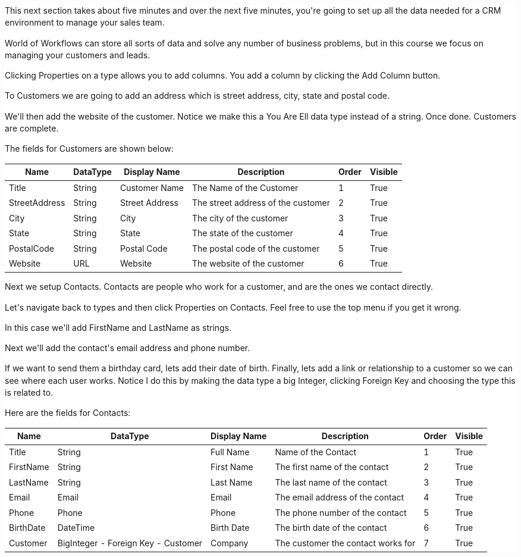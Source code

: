 This next section takes about five minutes and over the next five minutes, you're going to set up all the data needed for a CRM environment to manage your sales team.

World of Workflows can store all sorts of data and solve any number of business problems, but in this course we focus on managing your customers and leads.

Clicking Properties on a type allows you to add columns. You add a column by clicking the Add Column button.

To Customers we are going to add an address which is street address, city, state and postal code.

We'll then add the website of the customer. Notice we make this a You Are Ell data type instead of a string. Once done. Customers are complete.

The fields for Customers are shown below:

| Name | DataType | Display Name | Description | Order | Visible |
| -- | -- | -- | -- | -- | -- |
| Title | String | Customer Name | The Name of the Customer | 1 | True |
| StreetAddress| String | Street Address | The street address of the customer | 2 | True |
| City | String | City | The city of the customer | 3 | True |
| State | String | State | The state of the customer | 4 | True |
| PostalCode | String | Postal Code | The postal code of the customer | 5 | True |
| Website | URL | Website | The website of the customer | 6 | True |


Next we setup Contacts. Contacts are people who work for a customer, and are the ones we contact directly. 

Let's navigate back to types and then click Properties on Contacts. Feel free to use the top menu if you get it wrong. 

In this case we'll add FirstName and LastName as strings.

Next we'll add the contact's email address and phone number. 

If we want to send them a birthday card, lets add their date of birth. <break time="8s"/> 
Finally, lets add a link or relationship to a customer so we can see where each user works. Notice I do this by making the data type a big Integer, clicking Foreign Key and choosing the type this is related to.

Here are the fields for Contacts:

| Name | DataType | Display Name | Description | Order | Visible |
| -- | -- | -- | -- | -- | -- |
| Title | String | Full Name | Name of the Contact | 1 | True |
| FirstName | String | First Name | The first name of the contact | 2 | True |
| LastName | String | Last Name | The last name of the contact | 3 | True |
| Email | Email | Email | The email address of the contact | 4 | True |
| Phone | Phone | Phone | The phone number of the contact | 5 | True |
| BirthDate | DateTime | Birth Date | The birth date of the contact | 6 | True |
| Customer | BigInteger - Foreign Key - Customer | Company | The customer the contact works for | 7 | True |
